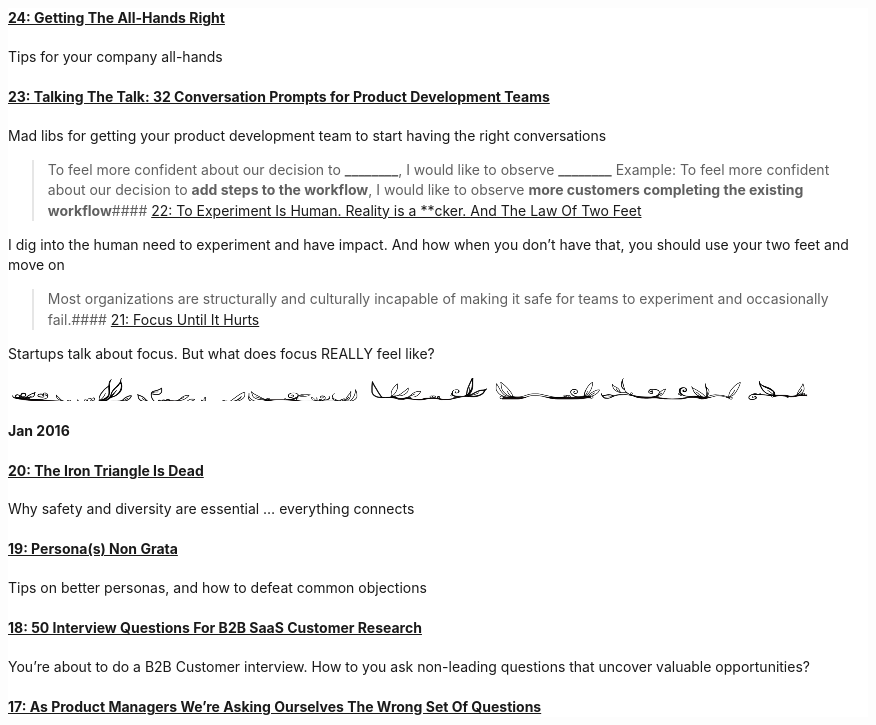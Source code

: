 #### [24: Getting The All-Hands Right](https://medium.com/p/getting-the-all-hands-right-fadc53f8317c)

Tips for your company all-hands

#### [23: Talking The Talk: 32 Conversation Prompts for Product Development Teams](https://medium.com/p/talking-the-talk-32-conversation-prompts-for-product-development-teams-9af024a1ac5)

Mad libs for getting your product development team to start having the right conversations


> To feel more confident about our decision to **\_\_\_\_\_\_\_\_**, I would like to observe **\_\_\_\_\_\_\_\_**
> Example: To feel more confident about our decision to **add steps to the workflow**, I would like to observe **more customers completing the existing workflow**#### [22: To Experiment Is Human. Reality is a **cker. And The Law Of Two Feet](https://medium.com/p/to-experiment-is-human-reality-is-a-cker-and-the-law-of-two-feet-639ade01396a)

I dig into the human need to experiment and have impact. And how when you don’t have that, you should use your two feet and move on


> Most organizations are structurally and culturally incapable of making it safe for teams to experiment and occasionally fail.#### [21: Focus Until It Hurts](https://medium.com/p/focus-until-it-hurts-923ddab03e71)

Startups talk about focus. But what does focus REALLY feel like?

![](../images/1*xiuNOu53I87Ox2isCOvOPw.png)

**Jan 2016**

#### [20: The Iron Triangle Is Dead](https://medium.com/p/the-iron-triangle-is-dead-4cbb2aecd71d)

Why safety and diversity are essential … everything connects

#### [19: Persona(s) Non Grata](https://medium.com/p/persona-s-non-grata-5587cb46409c)

Tips on better personas, and how to defeat common objections

#### [18: 50 Interview Questions For B2B SaaS Customer Research](https://medium.com/p/50-interview-questions-for-b2b-saas-customer-research-ecdc093c5127)

You’re about to do a B2B Customer interview. How to you ask non-leading questions that uncover valuable opportunities?

#### [17: As Product Managers We’re Asking Ourselves The Wrong Set Of Questions](https://medium.com/p/as-product-managers-we-re-asking-ourselves-the-wrong-set-of-questions-badfcfc6eb20)
